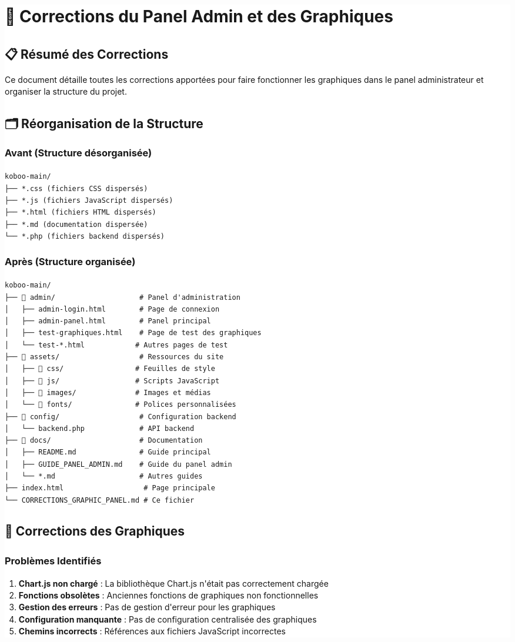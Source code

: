 # 🔧 Corrections du Panel Admin et des Graphiques

## 📋 Résumé des Corrections

Ce document détaille toutes les corrections apportées pour faire fonctionner les graphiques dans le panel administrateur et organiser la structure du projet.

## 🗂️ Réorganisation de la Structure

### Avant (Structure désorganisée)
```
koboo-main/
├── *.css (fichiers CSS dispersés)
├── *.js (fichiers JavaScript dispersés)
├── *.html (fichiers HTML dispersés)
├── *.md (documentation dispersée)
└── *.php (fichiers backend dispersés)
```

### Après (Structure organisée)
```
koboo-main/
├── 📁 admin/                    # Panel d'administration
│   ├── admin-login.html        # Page de connexion
│   ├── admin-panel.html        # Panel principal
│   ├── test-graphiques.html    # Page de test des graphiques
│   └── test-*.html            # Autres pages de test
├── 📁 assets/                   # Ressources du site
│   ├── 📁 css/                 # Feuilles de style
│   ├── 📁 js/                  # Scripts JavaScript
│   ├── 📁 images/              # Images et médias
│   └── 📁 fonts/               # Polices personnalisées
├── 📁 config/                   # Configuration backend
│   └── backend.php             # API backend
├── 📁 docs/                     # Documentation
│   ├── README.md               # Guide principal
│   ├── GUIDE_PANEL_ADMIN.md    # Guide du panel admin
│   └── *.md                    # Autres guides
├── index.html                   # Page principale
└── CORRECTIONS_GRAPHIC_PANEL.md # Ce fichier
```

## 🔧 Corrections des Graphiques

### Problèmes Identifiés

1. **Chart.js non chargé** : La bibliothèque Chart.js n'était pas correctement chargée
2. **Fonctions obsolètes** : Anciennes fonctions de graphiques non fonctionnelles
3. **Gestion des erreurs** : Pas de gestion d'erreur pour les graphiques
4. **Configuration manquante** : Pas de configuration centralisée des graphiques
5. **Chemins incorrects** : Références aux fichiers JavaScript incorrectes
